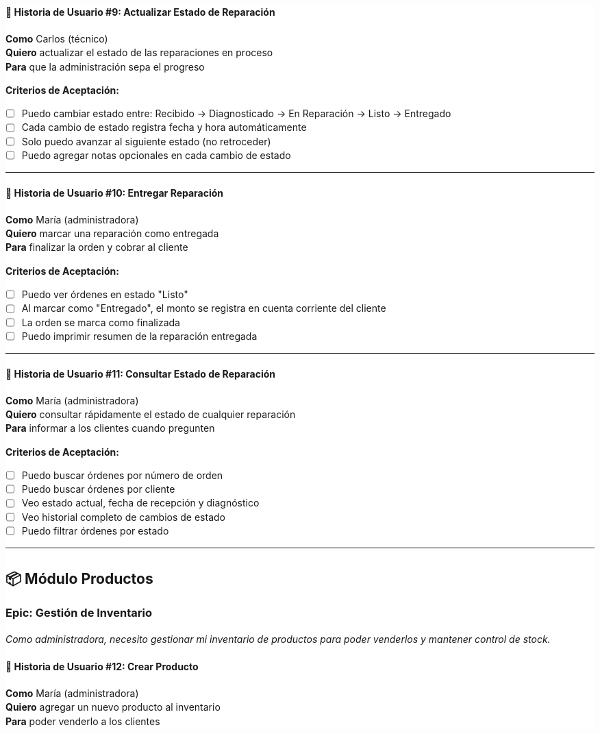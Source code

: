 
#### 📝 Historia de Usuario #9: Actualizar Estado de Reparación
**Como** Carlos (técnico)  
**Quiero** actualizar el estado de las reparaciones en proceso  
**Para** que la administración sepa el progreso

**Criterios de Aceptación:**
- [ ] Puedo cambiar estado entre: Recibido → Diagnosticado → En Reparación → Listo → Entregado
- [ ] Cada cambio de estado registra fecha y hora automáticamente
- [ ] Solo puedo avanzar al siguiente estado (no retroceder)
- [ ] Puedo agregar notas opcionales en cada cambio de estado

---

#### 📝 Historia de Usuario #10: Entregar Reparación
**Como** María (administradora)  
**Quiero** marcar una reparación como entregada  
**Para** finalizar la orden y cobrar al cliente

**Criterios de Aceptación:**
- [ ] Puedo ver órdenes en estado "Listo"
- [ ] Al marcar como "Entregado", el monto se registra en cuenta corriente del cliente
- [ ] La orden se marca como finalizada
- [ ] Puedo imprimir resumen de la reparación entregada

---

#### 📝 Historia de Usuario #11: Consultar Estado de Reparación
**Como** María (administradora)  
**Quiero** consultar rápidamente el estado de cualquier reparación  
**Para** informar a los clientes cuando pregunten

**Criterios de Aceptación:**
- [ ] Puedo buscar órdenes por número de orden
- [ ] Puedo buscar órdenes por cliente
- [ ] Veo estado actual, fecha de recepción y diagnóstico
- [ ] Veo historial completo de cambios de estado
- [ ] Puedo filtrar órdenes por estado

---

## 📦 Módulo Productos

### Epic: Gestión de Inventario
*Como administradora, necesito gestionar mi inventario de productos para poder venderlos y mantener control de stock.*

#### 📝 Historia de Usuario #12: Crear Producto
**Como** María (administradora)  
**Quiero** agregar un nuevo producto al inventario  
**Para** poder venderlo a los clientes
